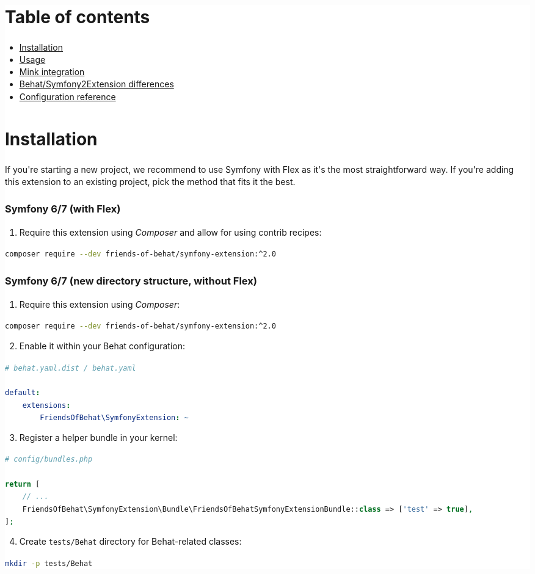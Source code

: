 # Table of contents

 * [Installation](#installation)
 * [Usage](#usage)
 * [Mink integration](#mink-integration)
 * [Behat/Symfony2Extension differences](#differences-from-behatsymfony2extension)
 * [Configuration reference](#configuration-reference)

# Installation

If you're starting a new project, we recommend to use Symfony with Flex as it's the most straightforward way.
If you're adding this extension to an existing project, pick the method that fits it the best. 

### Symfony 6/7 (with Flex)

1. Require this extension using *Composer* and allow for using contrib recipes:

```bash
composer require --dev friends-of-behat/symfony-extension:^2.0
```

### Symfony 6/7 (new directory structure, without Flex)

1. Require this extension using *Composer*:

```bash
composer require --dev friends-of-behat/symfony-extension:^2.0
```

2. Enable it within your Behat configuration:

```yaml
# behat.yaml.dist / behat.yaml

default:
    extensions:
        FriendsOfBehat\SymfonyExtension: ~
```

3. Register a helper bundle in your kernel:

```php
# config/bundles.php

return [
    // ...
    FriendsOfBehat\SymfonyExtension\Bundle\FriendsOfBehatSymfonyExtensionBundle::class => ['test' => true],
];
```

4. Create `tests/Behat` directory for Behat-related classes:

```bash
mkdir -p tests/Behat
```
